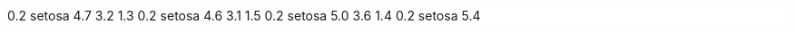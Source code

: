 </td>
<td style="text-align:right;">
0.2
</td>
<td style="text-align:left;">
setosa
</td>
</tr>
<tr>
<td style="text-align:right;">
4.7
</td>
<td style="text-align:right;">
3.2
</td>
<td style="text-align:right;">
1.3
</td>
<td style="text-align:right;">
0.2
</td>
<td style="text-align:left;">
setosa
</td>
</tr>
<tr>
<td style="text-align:right;">
4.6
</td>
<td style="text-align:right;">
3.1
</td>
<td style="text-align:right;">
1.5
</td>
<td style="text-align:right;">
0.2
</td>
<td style="text-align:left;">
setosa
</td>
</tr>
<tr>
<td style="text-align:right;">
5.0
</td>
<td style="text-align:right;">
3.6
</td>
<td style="text-align:right;">
1.4
</td>
<td style="text-align:right;">
0.2
</td>
<td style="text-align:left;">
setosa
</td>
</tr>
<tr>
<td style="text-align:right;">
5.4
</td>
<td style="text-align:right;">